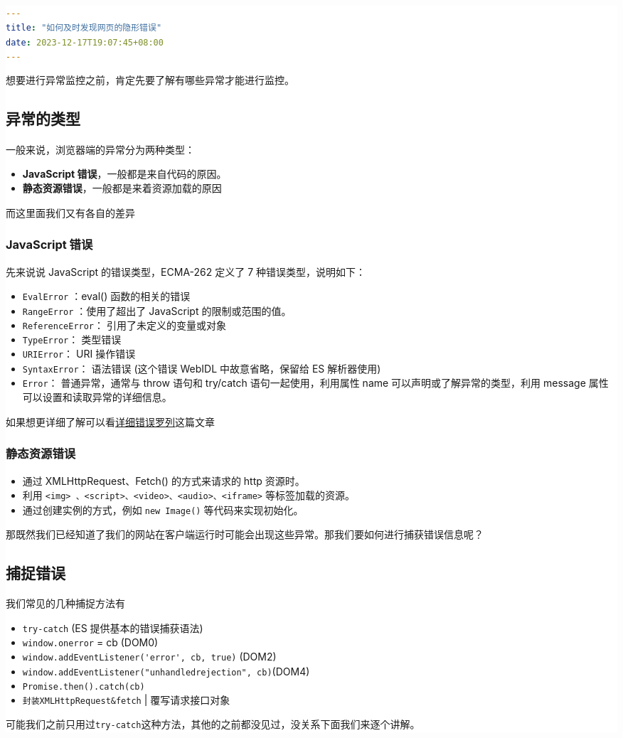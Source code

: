 ```yaml
---
title: "如何及时发现网页的隐形错误"
date: 2023-12-17T19:07:45+08:00
---
```


想要进行异常监控之前，肯定先要了解有哪些异常才能进行监控。

## 异常的类型

一般来说，浏览器端的异常分为两种类型：

- **JavaScript 错误**，一般都是来自代码的原因。
- **静态资源错误**，一般都是来着资源加载的原因

而这里面我们又有各自的差异

### JavaScript 错误

先来说说 JavaScript 的错误类型，ECMA-262 定义了 7 种错误类型，说明如下：

- `EvalError` ：eval() 函数的相关的错误
- `RangeError` ：使用了超出了 JavaScript 的限制或范围的值。
- `ReferenceError`： 引用了未定义的变量或对象
- `TypeError`： 类型错误
- `URIError`： URI 操作错误
- `SyntaxError`： 语法错误 (这个错误 WebIDL 中故意省略，保留给 ES 解析器使用)
- `Error`： 普通异常，通常与 throw 语句和 try/catch 语句一起使用，利用属性 name 可以声明或了解异常的类型，利用 message 属性可以设置和读取异常的详细信息。

如果想更详细了解可以看[详细错误罗列](https://juejin.cn/post/7280794176831258678 "https://juejin.cn/post/7280794176831258678")这篇文章

### 静态资源错误

- 通过 XMLHttpRequest、Fetch() 的方式来请求的 http 资源时。
- 利用 `<img> 、<script>、<video>、<audio>、<iframe>` 等标签加载的资源。
- 通过创建实例的方式，例如 `new Image()` 等代码来实现初始化。

那既然我们已经知道了我们的网站在客户端运行时可能会出现这些异常。那我们要如何进行捕获错误信息呢？

## 捕捉错误

我们常见的几种捕捉方法有

- `try-catch` (ES 提供基本的错误捕获语法)
- `window.onerror` = cb (DOM0)
- `window.addEventListener('error', cb, true)` (DOM2)
- `window.addEventListener("unhandledrejection", cb)`(DOM4)
- `Promise.then().catch(cb)`
- `封装XMLHttpRequest&fetch` | 覆写请求接口对象

可能我们之前只用过`try-catch`这种方法，其他的之前都没见过，没关系下面我们来逐个讲解。
